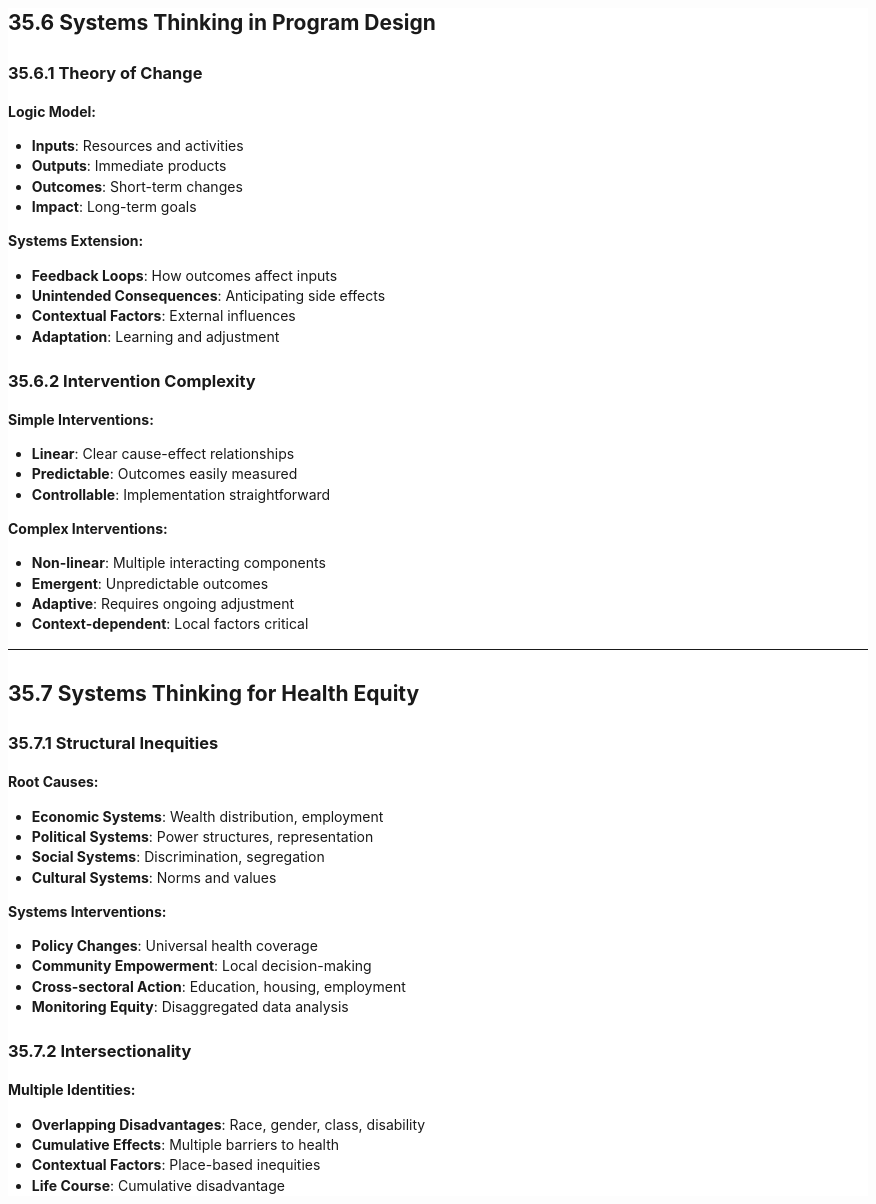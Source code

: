 
## 35.6 Systems Thinking in Program Design

### 35.6.1 Theory of Change
**Logic Model:**
- **Inputs**: Resources and activities
- **Outputs**: Immediate products
- **Outcomes**: Short-term changes
- **Impact**: Long-term goals

**Systems Extension:**
- **Feedback Loops**: How outcomes affect inputs
- **Unintended Consequences**: Anticipating side effects
- **Contextual Factors**: External influences
- **Adaptation**: Learning and adjustment

### 35.6.2 Intervention Complexity
**Simple Interventions:**
- **Linear**: Clear cause-effect relationships
- **Predictable**: Outcomes easily measured
- **Controllable**: Implementation straightforward

**Complex Interventions:**
- **Non-linear**: Multiple interacting components
- **Emergent**: Unpredictable outcomes
- **Adaptive**: Requires ongoing adjustment
- **Context-dependent**: Local factors critical

---

## 35.7 Systems Thinking for Health Equity

### 35.7.1 Structural Inequities
**Root Causes:**
- **Economic Systems**: Wealth distribution, employment
- **Political Systems**: Power structures, representation
- **Social Systems**: Discrimination, segregation
- **Cultural Systems**: Norms and values

**Systems Interventions:**
- **Policy Changes**: Universal health coverage
- **Community Empowerment**: Local decision-making
- **Cross-sectoral Action**: Education, housing, employment
- **Monitoring Equity**: Disaggregated data analysis

### 35.7.2 Intersectionality
**Multiple Identities:**
- **Overlapping Disadvantages**: Race, gender, class, disability
- **Cumulative Effects**: Multiple barriers to health
- **Contextual Factors**: Place-based inequities
- **Life Course**: Cumulative disadvantage
